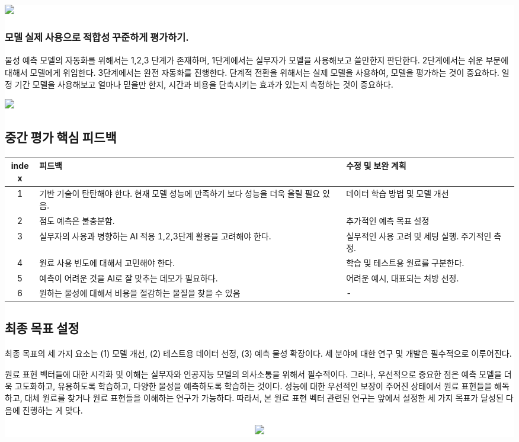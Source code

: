 
<img src="https://drive.google.com/uc?export=view&id=1whP1yohTIW8ryDS_4H5HRSUpOTiW_6Cc" style="width:100%"> 

### 모델 실제 사용으로 적합성 꾸준하게 평가하기. 

물성 예측 모델의 자동화를 위해서는 1,2,3 단계가 존재하며, 
1단계에서는 실무자가 모델을 사용해보고 쓸만한지 판단한다. 2단계에서는 쉬운 부분에 대해서 모델에게 위임한다. 3단계에서는 완전 자동화를 진행한다. 단계적 전환을 위해서는 실제 모델을 사용하여, 모델을 평가하는 것이 중요하다. 일정 기간 모델을 사용해보고 얼마나 믿을만 한지, 시간과 비용을 단축시키는 효과가 있는지 측정하는 것이 중요하다. 


<img src="https://drive.google.com/uc?export=view&id=1QrDJmeE8Ls1aM2SVh3m3El8k9mG9jq29" style="width:100%"> 


## 중간 평가 핵심 피드백 

|index | 피드백  | 수정 및 보완 계획 | 
|:----:|:-------|:-------------|
|   1  | 기반 기술이 탄탄해야 한다. 현재 모델 성능에 만족하기 보다 성능을 더욱 올릴 필요 있음.        |   데이터 학습 방법 및 모델 개선              |
|   2  | 점도 예측은 불충분함. | 추가적인 예측 목표 설정                 | 
|   3  | 실무자의 사용과 병향하는 AI 적용 1,2,3단계 활용을 고려해야 한다. |  실무적인 사용 고려 및 세팅 실행. 주기적인 측정.          | 
|   4  | 원료 사용 빈도에 대해서 고민해야 한다.  | 학습 및 테스트용 원료를 구분한다.  | 
|   5  | 예측이 어려운 것을 AI로 잘 맞추는 데모가 필요하다.  | 어려운 예시, 대표되는 처방 선정.   |        
|   6  | 원하는 물성에 대해서 비용을 절감하는 물질을 찾을 수 있음 |         -   |             


## 최종 목표 설정 
최종 목표의 세 가지 요소는 (1) 모델 개선, (2) 테스트용 데이터 선정, (3) 예측 물성 확장이다. 
세 분야에 대한 연구 및 개발은 필수적으로 이루어진다. 

원료 표현 벡터들에 대한 시각화 및 이해는 실무자와 인공지능 모델의 의사소통을 위해서 필수적이다. 그러나, 우선적으로 중요한 점은 예측 모델을 더욱 고도화하고, 유용하도록 학습하고, 다양한 물성을 예측하도록 학습하는 것이다. 성능에 대한 우선적인 보장이 주어진 상태에서 원료 표현들을 해독하고, 대체 원료를 찾거나 원료 표현들을 이해하는 연구가 가능하다. 따라서, 본 원료 표현 벡터 관련된 연구는 앞에서 설정한 세 가지 목표가 달성된 다음에 진행하는 게 맞다. 

<center>
<img src="https://drive.google.com/uc?export=view&id=1JHAI_Do_7HwwghjNa3e6UM2VyCuTrO98" style="width:50%"> 
</center>
